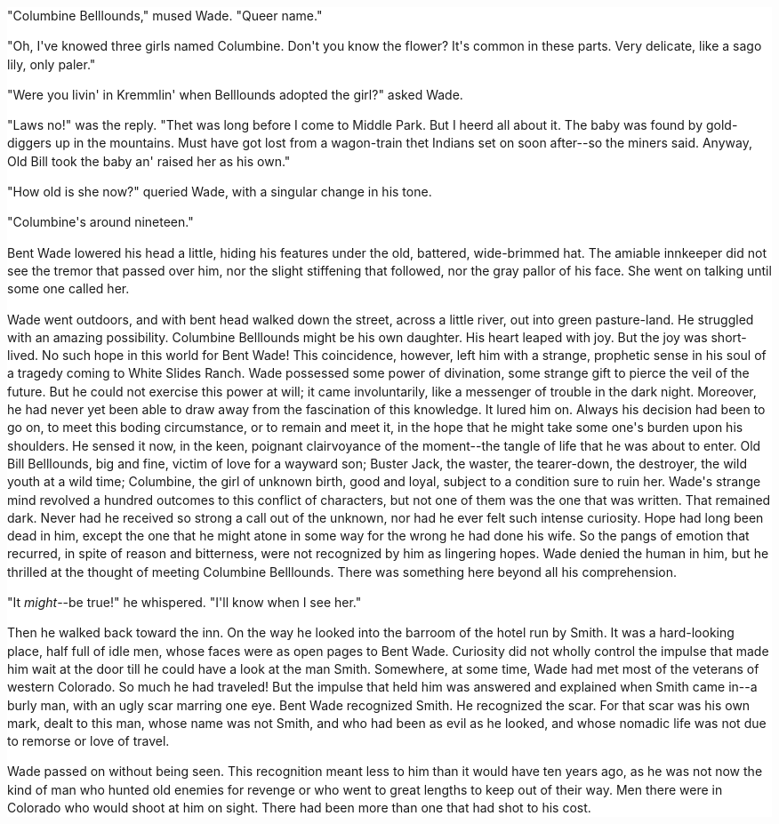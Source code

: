 "Columbine Belllounds," mused Wade. "Queer name."

"Oh, I've knowed three girls named Columbine. Don't you know the flower? It's common in these parts. Very delicate, like a sago lily, only paler."

"Were you livin' in Kremmlin' when Belllounds adopted the girl?" asked Wade.

"Laws no!" was the reply. "Thet was long before I come to Middle Park. But I heerd all about it. The baby was found by gold-diggers up in the mountains. Must have got lost from a wagon-train thet Indians set on soon after--so the miners said. Anyway, Old Bill took the baby an' raised her as his own."

"How old is she now?" queried Wade, with a singular change in his tone.

"Columbine's around nineteen."

Bent Wade lowered his head a little, hiding his features under the old, battered, wide-brimmed hat. The amiable innkeeper did not see the tremor that passed over him, nor the slight stiffening that followed, nor the gray pallor of his face. She went on talking until some one called her.

Wade went outdoors, and with bent head walked down the street, across a little river, out into green pasture-land. He struggled with an amazing possibility. Columbine Belllounds might be his own daughter. His heart leaped with joy. But the joy was short-lived. No such hope in this world for Bent Wade! This coincidence, however, left him with a strange, prophetic sense in his soul of a tragedy coming to White Slides Ranch. Wade possessed some power of divination, some strange gift to pierce the veil of the future. But he could not exercise this power at will; it came involuntarily, like a messenger of trouble in the dark night. Moreover, he had never yet been able to draw away from the fascination of this knowledge. It lured him on. Always his decision had been to go on, to meet this boding circumstance, or to remain and meet it, in the hope that he might take some one's burden upon his shoulders. He sensed it now, in the keen, poignant clairvoyance of the moment--the tangle of life that he was about to enter. Old Bill Belllounds, big and fine, victim of love for a wayward son; Buster Jack, the waster, the tearer-down, the destroyer, the wild youth at a wild time; Columbine, the girl of unknown birth, good and loyal, subject to a condition sure to ruin her. Wade's strange mind revolved a hundred outcomes to this conflict of characters, but not one of them was the one that was written. That remained dark. Never had he received so strong a call out of the unknown, nor had he ever felt such intense curiosity. Hope had long been dead in him, except the one that he might atone in some way for the wrong he had done his wife. So the pangs of emotion that recurred, in spite of reason and bitterness, were not recognized by him as lingering hopes. Wade denied the human in him, but he thrilled at the thought of meeting Columbine Belllounds. There was something here beyond all his comprehension.

"It _might_\--be true!" he whispered. "I'll know when I see her."

Then he walked back toward the inn. On the way he looked into the barroom of the hotel run by Smith. It was a hard-looking place, half full of idle men, whose faces were as open pages to Bent Wade. Curiosity did not wholly control the impulse that made him wait at the door till he could have a look at the man Smith. Somewhere, at some time, Wade had met most of the veterans of western Colorado. So much he had traveled! But the impulse that held him was answered and explained when Smith came in--a burly man, with an ugly scar marring one eye. Bent Wade recognized Smith. He recognized the scar. For that scar was his own mark, dealt to this man, whose name was not Smith, and who had been as evil as he looked, and whose nomadic life was not due to remorse or love of travel.

Wade passed on without being seen. This recognition meant less to him than it would have ten years ago, as he was not now the kind of man who hunted old enemies for revenge or who went to great lengths to keep out of their way. Men there were in Colorado who would shoot at him on sight. There had been more than one that had shot to his cost.
